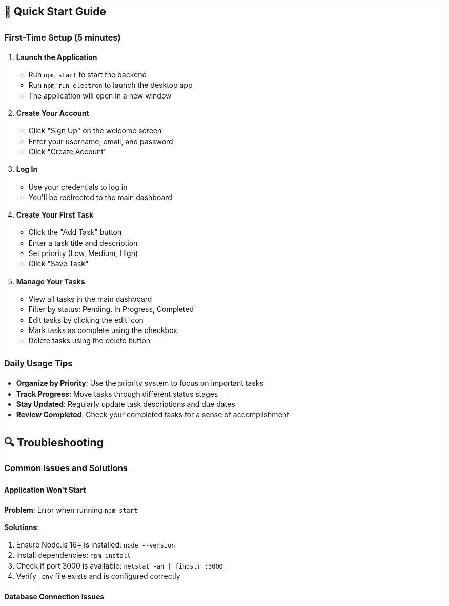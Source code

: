 ## 🚀 Quick Start Guide

### First-Time Setup (5 minutes)

1. **Launch the Application**
   - Run `npm start` to start the backend
   - Run `npm run electron` to launch the desktop app
   - The application will open in a new window

2. **Create Your Account**
   - Click "Sign Up" on the welcome screen
   - Enter your username, email, and password
   - Click "Create Account"

3. **Log In**
   - Use your credentials to log in
   - You'll be redirected to the main dashboard

4. **Create Your First Task**
   - Click the "Add Task" button
   - Enter a task title and description
   - Set priority (Low, Medium, High)
   - Click "Save Task"

5. **Manage Your Tasks**
   - View all tasks in the main dashboard
   - Filter by status: Pending, In Progress, Completed
   - Edit tasks by clicking the edit icon
   - Mark tasks as complete using the checkbox
   - Delete tasks using the delete button

### Daily Usage Tips

- **Organize by Priority**: Use the priority system to focus on important tasks
- **Track Progress**: Move tasks through different status stages
- **Stay Updated**: Regularly update task descriptions and due dates
- **Review Completed**: Check your completed tasks for a sense of accomplishment

## 🔍 Troubleshooting

### Common Issues and Solutions

#### Application Won't Start

**Problem**: Error when running `npm start`

**Solutions**:
1. Ensure Node.js 16+ is installed: `node --version`
2. Install dependencies: `npm install`
3. Check if port 3000 is available: `netstat -an | findstr :3000`
4. Verify `.env` file exists and is configured correctly

#### Database Connection Issues
